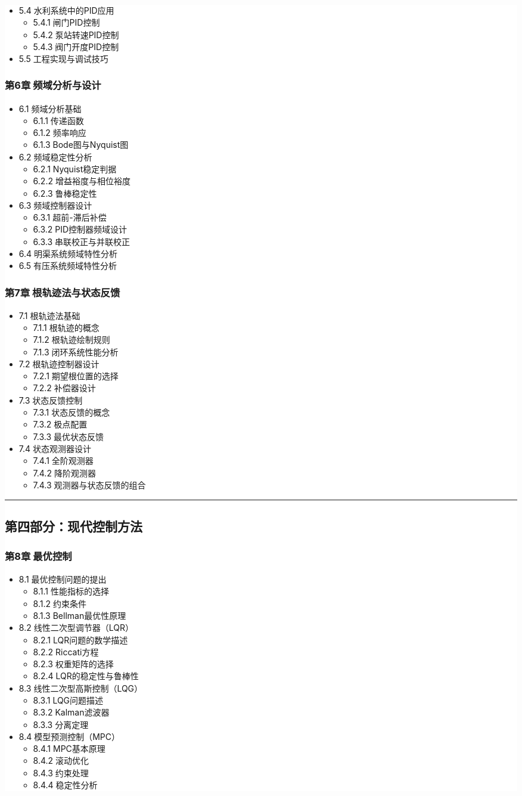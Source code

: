 - 5.4 水利系统中的PID应用
  - 5.4.1 闸门PID控制
  - 5.4.2 泵站转速PID控制
  - 5.4.3 阀门开度PID控制
- 5.5 工程实现与调试技巧

### 第6章 频域分析与设计
- 6.1 频域分析基础
  - 6.1.1 传递函数
  - 6.1.2 频率响应
  - 6.1.3 Bode图与Nyquist图
- 6.2 频域稳定性分析
  - 6.2.1 Nyquist稳定判据
  - 6.2.2 增益裕度与相位裕度
  - 6.2.3 鲁棒稳定性
- 6.3 频域控制器设计
  - 6.3.1 超前-滞后补偿
  - 6.3.2 PID控制器频域设计
  - 6.3.3 串联校正与并联校正
- 6.4 明渠系统频域特性分析
- 6.5 有压系统频域特性分析

### 第7章 根轨迹法与状态反馈
- 7.1 根轨迹法基础
  - 7.1.1 根轨迹的概念
  - 7.1.2 根轨迹绘制规则
  - 7.1.3 闭环系统性能分析
- 7.2 根轨迹控制器设计
  - 7.2.1 期望根位置的选择
  - 7.2.2 补偿器设计
- 7.3 状态反馈控制
  - 7.3.1 状态反馈的概念
  - 7.3.2 极点配置
  - 7.3.3 最优状态反馈
- 7.4 状态观测器设计
  - 7.4.1 全阶观测器
  - 7.4.2 降阶观测器
  - 7.4.3 观测器与状态反馈的组合

---

## 第四部分：现代控制方法

### 第8章 最优控制
- 8.1 最优控制问题的提出
  - 8.1.1 性能指标的选择
  - 8.1.2 约束条件
  - 8.1.3 Bellman最优性原理
- 8.2 线性二次型调节器（LQR）
  - 8.2.1 LQR问题的数学描述
  - 8.2.2 Riccati方程
  - 8.2.3 权重矩阵的选择
  - 8.2.4 LQR的稳定性与鲁棒性
- 8.3 线性二次型高斯控制（LQG）
  - 8.3.1 LQG问题描述
  - 8.3.2 Kalman滤波器
  - 8.3.3 分离定理
- 8.4 模型预测控制（MPC）
  - 8.4.1 MPC基本原理
  - 8.4.2 滚动优化
  - 8.4.3 约束处理
  - 8.4.4 稳定性分析
